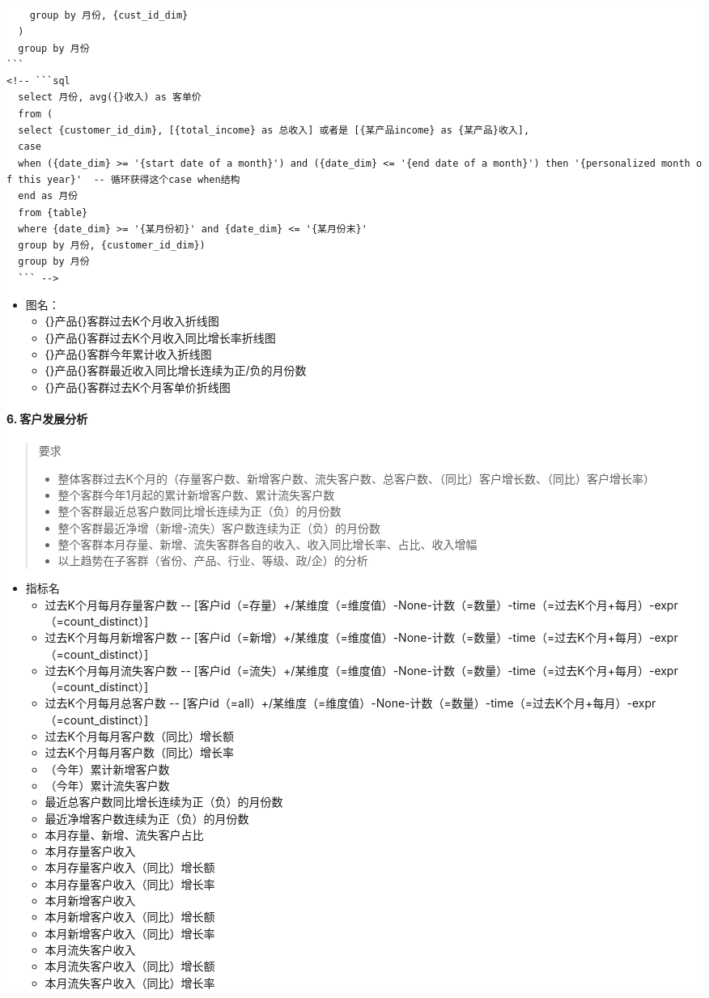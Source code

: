         group by 月份, {cust_id_dim}
      )
      group by 月份
    ```
    <!-- ```sql
      select 月份, avg({}收入) as 客单价
      from (
      select {customer_id_dim}, [{total_income} as 总收入] 或者是 [{某产品income} as {某产品}收入],
      case
      when ({date_dim} >= '{start date of a month}') and ({date_dim} <= '{end date of a month}') then '{personalized month of this year}'  -- 循环获得这个case when结构
      end as 月份
      from {table}
      where {date_dim} >= '{某月份初}' and {date_dim} <= '{某月份末}'
      group by 月份, {customer_id_dim})
      group by 月份
      ``` -->

- 图名：
    - {}产品{}客群过去K个月收入折线图
    - {}产品{}客群过去K个月收入同比增长率折线图
    - {}产品{}客群今年累计收入折线图
    - {}产品{}客群最近收入同比增长连续为正/负的月份数
    - {}产品{}客群过去K个月客单价折线图


#### 6. 客户发展分析
> 要求
>
> - 整体客群过去K个月的（存量客户数、新增客户数、流失客户数、总客户数、（同比）客户增长数、（同比）客户增长率）
> - 整个客群今年1月起的累计新增客户数、累计流失客户数
> - 整个客群最近总客户数同比增长连续为正（负）的月份数
> - 整个客群最近净增（新增-流失）客户数连续为正（负）的月份数
> - 整个客群本月存量、新增、流失客群各自的收入、收入同比增长率、占比、收入增幅
> - 以上趋势在子客群（省份、产品、行业、等级、政/企）的分析

- 指标名
    - 过去K个月每月存量客户数 -- [客户id（=存量）+/某维度（=维度值）-None-计数（=数量）-time（=过去K个月+每月）-expr（=count_distinct）]
    - 过去K个月每月新增客户数 -- [客户id（=新增）+/某维度（=维度值）-None-计数（=数量）-time（=过去K个月+每月）-expr（=count_distinct）]
    - 过去K个月每月流失客户数 -- [客户id（=流失）+/某维度（=维度值）-None-计数（=数量）-time（=过去K个月+每月）-expr（=count_distinct）]
    - 过去K个月每月总客户数 -- [客户id（=all）+/某维度（=维度值）-None-计数（=数量）-time（=过去K个月+每月）-expr（=count_distinct）]
    - 过去K个月每月客户数（同比）增长额
    - 过去K个月每月客户数（同比）增长率
    - （今年）累计新增客户数
    - （今年）累计流失客户数
    - 最近总客户数同比增长连续为正（负）的月份数
    - 最近净增客户数连续为正（负）的月份数
    - 本月存量、新增、流失客户占比
    - 本月存量客户收入
    - 本月存量客户收入（同比）增长额
    - 本月存量客户收入（同比）增长率
    - 本月新增客户收入
    - 本月新增客户收入（同比）增长额
    - 本月新增客户收入（同比）增长率
    - 本月流失客户收入
    - 本月流失客户收入（同比）增长额
    - 本月流失客户收入（同比）增长率
